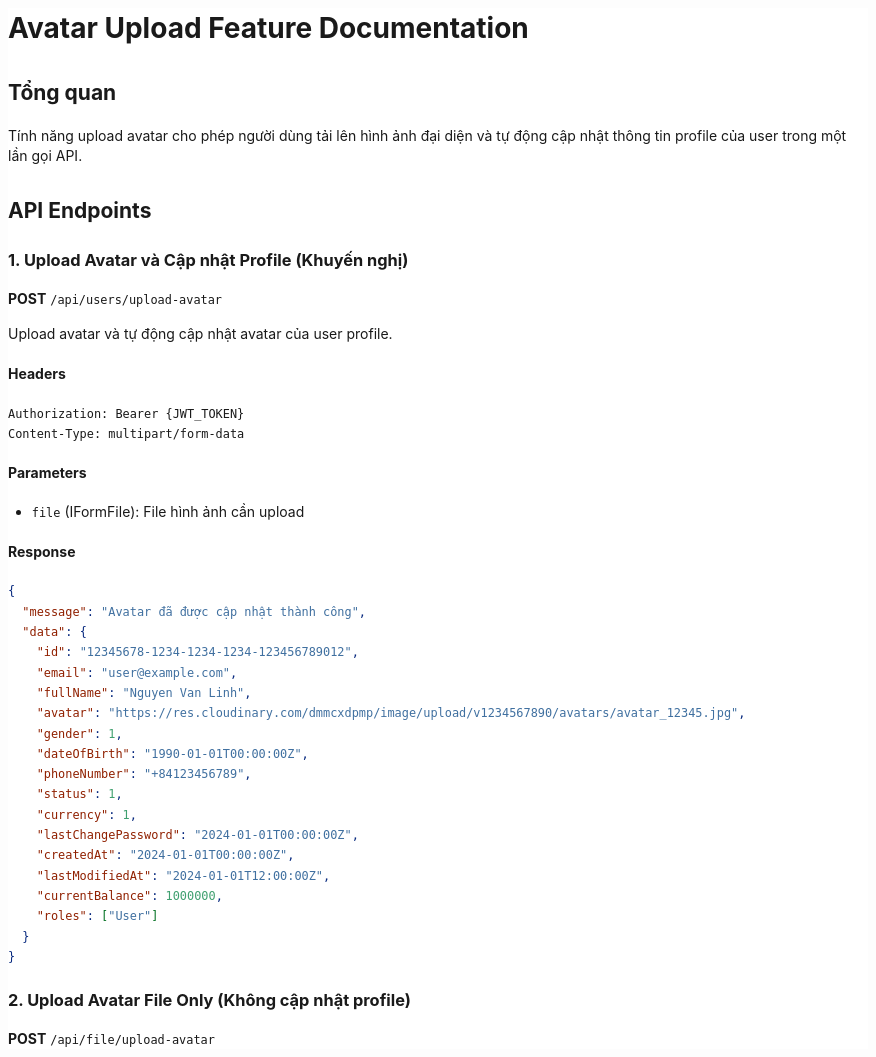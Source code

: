 # Avatar Upload Feature Documentation

## Tổng quan
Tính năng upload avatar cho phép người dùng tải lên hình ảnh đại diện và tự động cập nhật thông tin profile của user trong một lần gọi API.

## API Endpoints

### 1. Upload Avatar và Cập nhật Profile (Khuyến nghị)
**POST** `/api/users/upload-avatar`

Upload avatar và tự động cập nhật avatar của user profile.

#### Headers
```
Authorization: Bearer {JWT_TOKEN}
Content-Type: multipart/form-data
```

#### Parameters
- `file` (IFormFile): File hình ảnh cần upload

#### Response
```json
{
  "message": "Avatar đã được cập nhật thành công",
  "data": {
    "id": "12345678-1234-1234-1234-123456789012",
    "email": "user@example.com",
    "fullName": "Nguyen Van Linh",
    "avatar": "https://res.cloudinary.com/dmmcxdpmp/image/upload/v1234567890/avatars/avatar_12345.jpg",
    "gender": 1,
    "dateOfBirth": "1990-01-01T00:00:00Z",
    "phoneNumber": "+84123456789",
    "status": 1,
    "currency": 1,
    "lastChangePassword": "2024-01-01T00:00:00Z",
    "createdAt": "2024-01-01T00:00:00Z",
    "lastModifiedAt": "2024-01-01T12:00:00Z",
    "currentBalance": 1000000,
    "roles": ["User"]
  }
}
```

### 2. Upload Avatar File Only (Không cập nhật profile)
**POST** `/api/file/upload-avatar`

